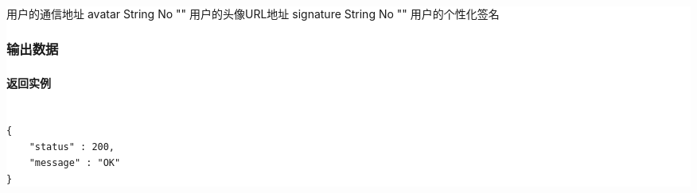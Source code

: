 <td style="text-align:left;">用户的通信地址</td>
</tr><tr>
<td style="text-align:center;">avatar</td>
<td style="text-align:center;">String</td>
<td style="text-align:center;">No</td>
<td style="text-align:center;">""</td>
<td style="text-align:left;">用户的头像URL地址</td>
</tr><tr>
<td style="text-align:center;">signature</td>
<td style="text-align:center;">String</td>
<td style="text-align:center;">No</td>
<td style="text-align:center;">""</td>
<td style="text-align:left;">用户的个性化签名</td>
</tr></tbody>
</table>

### 输出数据

#### 返回实例

<code>
{ 
	"status" : 200, 
	"message" : "OK"
}
</code>